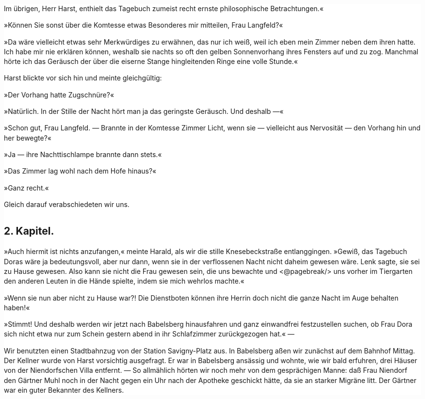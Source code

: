 Im übrigen, Herr Harst, enthielt das Tagebuch zumeist
recht ernste philosophische Betrachtungen.«

»Können Sie sonst über die Komtesse etwas Besonderes
mir mitteilen, Frau Langfeld?«

»Da wäre vielleicht etwas sehr Merkwürdiges zu erwähnen,
das nur ich weiß, weil ich eben mein Zimmer
neben dem ihren hatte. Ich habe mir nie erklären können,
weshalb sie nachts so oft den gelben Sonnenvorhang ihres
Fensters auf und zu zog. Manchmal hörte ich das Geräusch
der über die eiserne Stange hingleitenden Ringe eine volle
Stunde.«

Harst blickte vor sich hin und meinte gleichgültig:

»Der Vorhang hatte Zugschnüre?«

»Natürlich. In der Stille der Nacht hört man ja das
geringste Geräusch. Und deshalb —«

»Schon gut, Frau Langfeld. — Brannte in der Komtesse
Zimmer Licht, wenn sie — vielleicht aus Nervosität —
den Vorhang hin und her bewegte?«

»Ja — ihre Nachttischlampe brannte dann stets.«

»Das Zimmer lag wohl nach dem Hofe hinaus?«

»Ganz recht.«

Gleich darauf verabschiedeten wir uns.

<h2>2. Kapitel.</h2>

»Auch hiermit ist nichts anzufangen,« meinte Harald,
als wir die stille Knesebeckstraße entlanggingen. »Gewiß,
das Tagebuch Doras wäre ja bedeutungsvoll, aber nur
dann, wenn sie in der verflossenen Nacht nicht daheim gewesen
wäre. Lenk sagte, sie sei zu Hause gewesen. Also
kann sie nicht die Frau gewesen sein, die uns bewachte und
<@pagebreak/>
uns vorher im Tiergarten den anderen Leuten in die Hände
spielte, indem sie mich wehrlos machte.«

»Wenn sie nun aber nicht zu Hause war?! Die Dienstboten
können ihre Herrin doch nicht die ganze Nacht im
Auge behalten haben!«

»Stimmt! Und deshalb werden wir jetzt nach Babelsberg
hinausfahren und ganz einwandfrei festzustellen suchen,
ob Frau Dora sich nicht etwa nur zum Schein gestern abend
in ihr Schlafzimmer zurückgezogen hat.« —

Wir benutzten einen Stadtbahnzug von der Station
Savigny-Platz aus. In Babelsberg aßen wir zunächst auf
dem Bahnhof Mittag. Der Kellner wurde von Harst vorsichtig
ausgefragt. Er war in Babelsberg ansässig und
wohnte, wie wir bald erfuhren, drei Häuser von der Niendorfschen
Villa entfernt. — So allmählich hörten wir noch
mehr von dem gesprächigen Manne: daß Frau Niendorf
den Gärtner Muhl noch in der Nacht gegen ein Uhr nach
der Apotheke geschickt hätte, da sie an starker Migräne litt.
Der Gärtner war ein guter Bekannter des Kellners.
